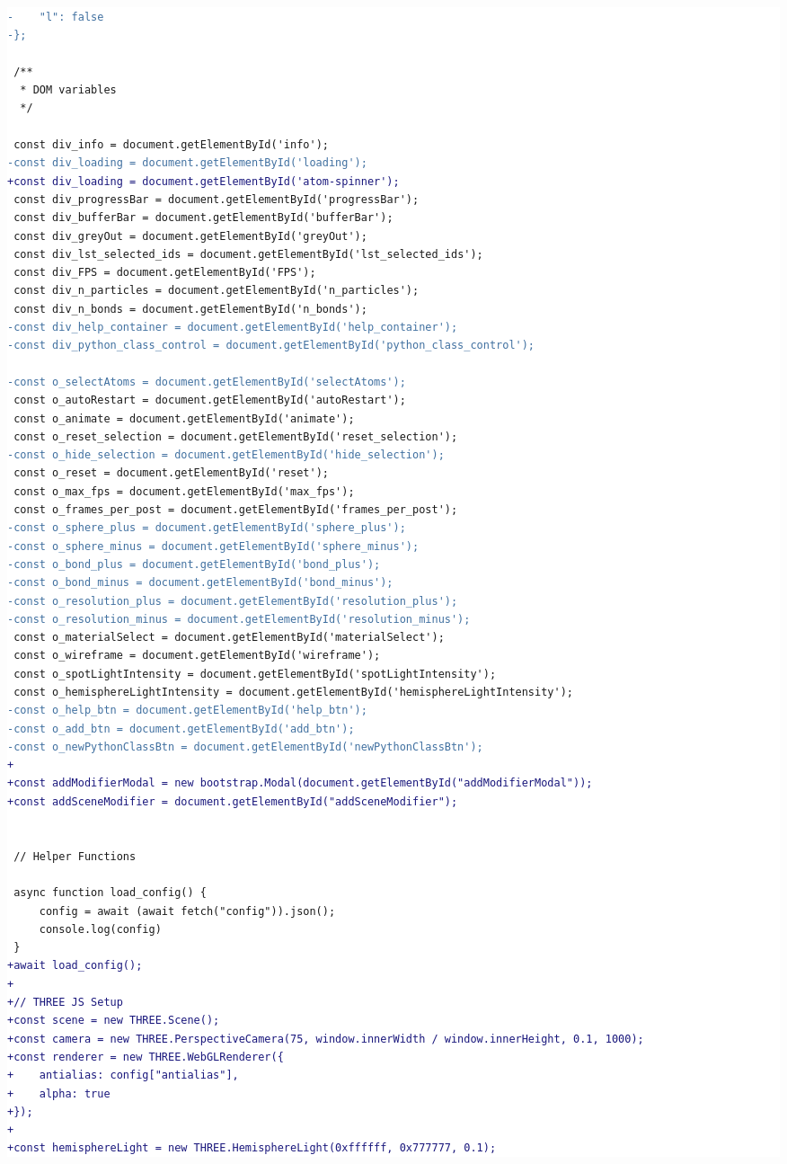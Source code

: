 ```diff
-    "l": false
-};
 
 /**
  * DOM variables
  */
 
 const div_info = document.getElementById('info');
-const div_loading = document.getElementById('loading');
+const div_loading = document.getElementById('atom-spinner');
 const div_progressBar = document.getElementById('progressBar');
 const div_bufferBar = document.getElementById('bufferBar');
 const div_greyOut = document.getElementById('greyOut');
 const div_lst_selected_ids = document.getElementById('lst_selected_ids');
 const div_FPS = document.getElementById('FPS');
 const div_n_particles = document.getElementById('n_particles');
 const div_n_bonds = document.getElementById('n_bonds');
-const div_help_container = document.getElementById('help_container');
-const div_python_class_control = document.getElementById('python_class_control');
 
-const o_selectAtoms = document.getElementById('selectAtoms');
 const o_autoRestart = document.getElementById('autoRestart');
 const o_animate = document.getElementById('animate');
 const o_reset_selection = document.getElementById('reset_selection');
-const o_hide_selection = document.getElementById('hide_selection');
 const o_reset = document.getElementById('reset');
 const o_max_fps = document.getElementById('max_fps');
 const o_frames_per_post = document.getElementById('frames_per_post');
-const o_sphere_plus = document.getElementById('sphere_plus');
-const o_sphere_minus = document.getElementById('sphere_minus');
-const o_bond_plus = document.getElementById('bond_plus');
-const o_bond_minus = document.getElementById('bond_minus');
-const o_resolution_plus = document.getElementById('resolution_plus');
-const o_resolution_minus = document.getElementById('resolution_minus');
 const o_materialSelect = document.getElementById('materialSelect');
 const o_wireframe = document.getElementById('wireframe');
 const o_spotLightIntensity = document.getElementById('spotLightIntensity');
 const o_hemisphereLightIntensity = document.getElementById('hemisphereLightIntensity');
-const o_help_btn = document.getElementById('help_btn');
-const o_add_btn = document.getElementById('add_btn');
-const o_newPythonClassBtn = document.getElementById('newPythonClassBtn');
+
+const addModifierModal = new bootstrap.Modal(document.getElementById("addModifierModal"));
+const addSceneModifier = document.getElementById("addSceneModifier");
 
 
 // Helper Functions
 
 async function load_config() {
     config = await (await fetch("config")).json();
     console.log(config)
 }
+await load_config();
+
+// THREE JS Setup
+const scene = new THREE.Scene();
+const camera = new THREE.PerspectiveCamera(75, window.innerWidth / window.innerHeight, 0.1, 1000);
+const renderer = new THREE.WebGLRenderer({
+    antialias: config["antialias"],
+    alpha: true
+});
+
+const hemisphereLight = new THREE.HemisphereLight(0xffffff, 0x777777, 0.1);
```
